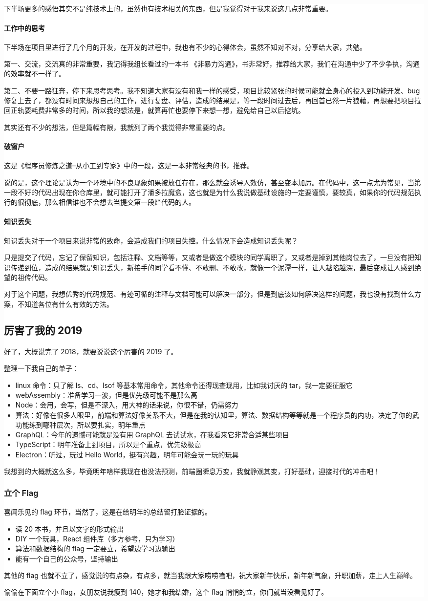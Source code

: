 下半场更多的感悟其实不是纯技术上的，虽然也有技术相关的东西，但是我觉得对于我来说这几点非常重要。

#### 工作中的思考

下半场在项目里进行了几个月的开发，在开发的过程中，我也有不少的心得体会，虽然不知对不对，分享给大家，共勉。

第一、交流，交流真的非常重要，我记得我组长看过的一本书 《非暴力沟通》，书非常好，推荐给大家，我们在沟通中少了不少争执，沟通的效率就不一样了。

第二、不要一路狂奔，停下来思考思考。我不知道大家有没有和我一样的感受，项目比较紧张的时候可能就全身心的投入到功能开发、bug 修复上去了，都没有时间来想想自己的工作，进行复盘、评估，造成的结果是，等一段时间过去后，再回首已然一片狼藉，再想要把项目拉回正轨要耗费非常多的时间，所以我的想法是，就算再忙也要停下来想一想，避免给自己以后挖坑。

其实还有不少的想法，但是篇幅有限，我就列了两个我觉得非常重要的点。

#### 破窗户

这是《程序员修炼之道–从小工到专家》中的一段，这是一本非常经典的书，推荐。

说的是，这个理论是认为一个环境中的不良现象如果被放任存在，那么就会诱导人效仿，甚至变本加厉。在代码中，这一点尤为常见，当第一段不好的代码出现在你仓库里，就可能打开了潘多拉魔盒，这也就是为什么我说做基础设施的一定要谨慎，要较真，如果你的代码规范执行的很彻底，那么相信谁也不会想去当提交第一段烂代码的人。

#### 知识丢失

知识丢失对于一个项目来说非常的致命，会造成我们的项目失控。什么情况下会造成知识丢失呢？

只是提交了代码，忘记了保留知识，包括注释、文档等等，又或者是做这个模块的同学离职了，又或者是掉到其他岗位去了，一旦没有把知识传递到位，造成的结果就是知识丢失，新接手的同学看不懂、不敢删、不敢改，就像一个泥潭一样，让人越陷越深，最后变成让人感到绝望的祖传代码。

对于这个问题，我想优秀的代码规范、有迹可循的注释与文档可能可以解决一部分，但是到底该如何解决这样的问题，我也没有找到什么方案，不知道各位有什么有效的方法。

## 厉害了我的 2019

好了，大概说完了 2018，就要说说这个厉害的 2019 了。

整理一下我自己的单子：

- linux 命令：只了解 ls、cd、lsof 等基本常用命令，其他命令还得现查现用，比如我讨厌的 tar，我一定要征服它
- webAssembly：准备学习一波，但是优先级可能不是那么高
- Node：会用，会写，但是不深入，用大神的话来说，你很不错，仍需努力
- 算法：好像在很多人眼里，前端和算法好像关系不大，但是在我的认知里，算法、数据结构等等就是一个程序员的内功，决定了你的武功能练到哪种层次，所以要扎实，明年重点
- GraphQL：今年的遗憾可能就是没有用 GraphQL 去试试水，在我看来它非常合适某些项目
- TypeScript：明年准备上到项目，所以是个重点，优先级极高
- Electron：听过，玩过 Hello World，挺有兴趣，明年可能会玩一玩的玩具

我想到的大概就这么多，毕竟明年啥样我现在也没法预测，前端圈瞬息万变，我就静观其变，打好基础，迎接时代的冲击吧！

### 立个 Flag

喜闻乐见的 flag 环节，当然了，这是在给明年的总结留打脸证据的。

- 读 20 本书，并且以文字的形式输出
- DIY 一个玩具，React 组件库（多方参考，只为学习）
- 算法和数据结构的 flag 一定要立，希望边学习边输出
- 能有一个自己的公众号，坚持输出

其他的 flag 也就不立了，感觉说的有点杂，有点多，就当我跟大家唠唠嗑吧，祝大家新年快乐，新年新气象，升职加薪，走上人生巅峰。

偷偷在下面立个小 flag，女朋友说我瘦到 140，她才和我结婚，这个 flag 悄悄的立，你们就当没看见好了。
